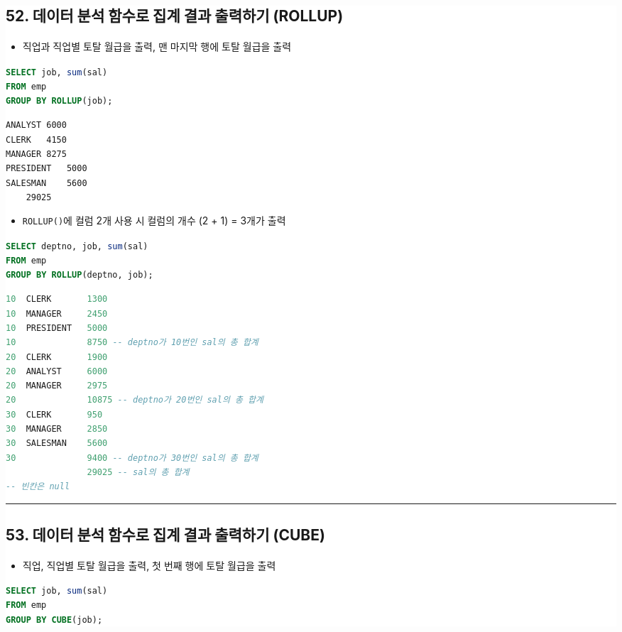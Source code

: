 
## 52. 데이터 분석 함수로 집계 결과 출력하기 (ROLLUP)

- 직업과 직업별 토탈 월급을 출력, 맨 마지막 행에 토탈 월급을 출력

```sql
SELECT job, sum(sal)
FROM emp
GROUP BY ROLLUP(job);
```

```
ANALYST	6000
CLERK	4150
MANAGER	8275
PRESIDENT	5000
SALESMAN	5600
	29025
```

- `ROLLUP()`에 컬럼 2개 사용 시 컬럼의 개수 (2 + 1) = 3개가 출력

```sql
SELECT deptno, job, sum(sal)
FROM emp
GROUP BY ROLLUP(deptno, job);
```

```sql
10	CLERK		1300
10	MANAGER		2450
10	PRESIDENT	5000
10				8750 -- deptno가 10번인 sal의 총 합계
20	CLERK		1900
20	ANALYST		6000
20	MANAGER		2975
20				10875 -- deptno가 20번인 sal의 총 합계
30	CLERK		950
30	MANAGER		2850
30	SALESMAN	5600
30				9400 -- deptno가 30번인 sal의 총 합계
			   	29025 -- sal의 총 합계
-- 빈칸은 null
```

---

## 53. 데이터 분석 함수로 집계 결과 출력하기 (CUBE)

- 직업, 직업별 토탈 월급을 출력, 첫 번째 행에 토탈 월급을 출력

```sql
SELECT job, sum(sal)
FROM emp
GROUP BY CUBE(job);
```
